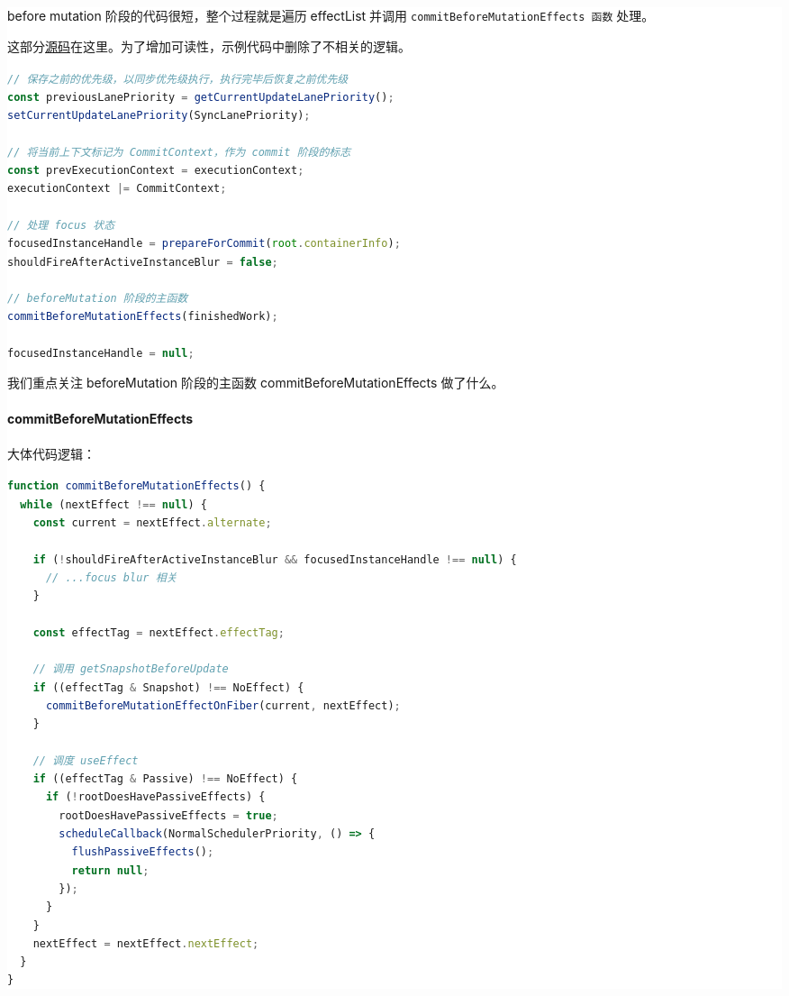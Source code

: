 before mutation 阶段的代码很短，整个过程就是遍历 effectList 并调用 `commitBeforeMutationEffects 函数` 处理。

这部分[源码](https://github.com/facebook/react/blob/1fb18e22ae66fdb1dc127347e169e73948778e5a/packages/react-reconciler/src/ReactFiberWorkLoop.new.js)在这里。为了增加可读性，示例代码中删除了不相关的逻辑。

``` javascript
// 保存之前的优先级，以同步优先级执行，执行完毕后恢复之前优先级
const previousLanePriority = getCurrentUpdateLanePriority();
setCurrentUpdateLanePriority(SyncLanePriority);

// 将当前上下文标记为 CommitContext，作为 commit 阶段的标志
const prevExecutionContext = executionContext;
executionContext |= CommitContext;

// 处理 focus 状态
focusedInstanceHandle = prepareForCommit(root.containerInfo);
shouldFireAfterActiveInstanceBlur = false;

// beforeMutation 阶段的主函数
commitBeforeMutationEffects(finishedWork);

focusedInstanceHandle = null;
```

我们重点关注 beforeMutation 阶段的主函数 commitBeforeMutationEffects 做了什么。

#### commitBeforeMutationEffects

大体代码逻辑：

``` javascript
function commitBeforeMutationEffects() {
  while (nextEffect !== null) {
    const current = nextEffect.alternate;

    if (!shouldFireAfterActiveInstanceBlur && focusedInstanceHandle !== null) {
      // ...focus blur 相关
    }

    const effectTag = nextEffect.effectTag;

    // 调用 getSnapshotBeforeUpdate
    if ((effectTag & Snapshot) !== NoEffect) {
      commitBeforeMutationEffectOnFiber(current, nextEffect);
    }

    // 调度 useEffect
    if ((effectTag & Passive) !== NoEffect) {
      if (!rootDoesHavePassiveEffects) {
        rootDoesHavePassiveEffects = true;
        scheduleCallback(NormalSchedulerPriority, () => {
          flushPassiveEffects();
          return null;
        });
      }
    }
    nextEffect = nextEffect.nextEffect;
  }
}
```
